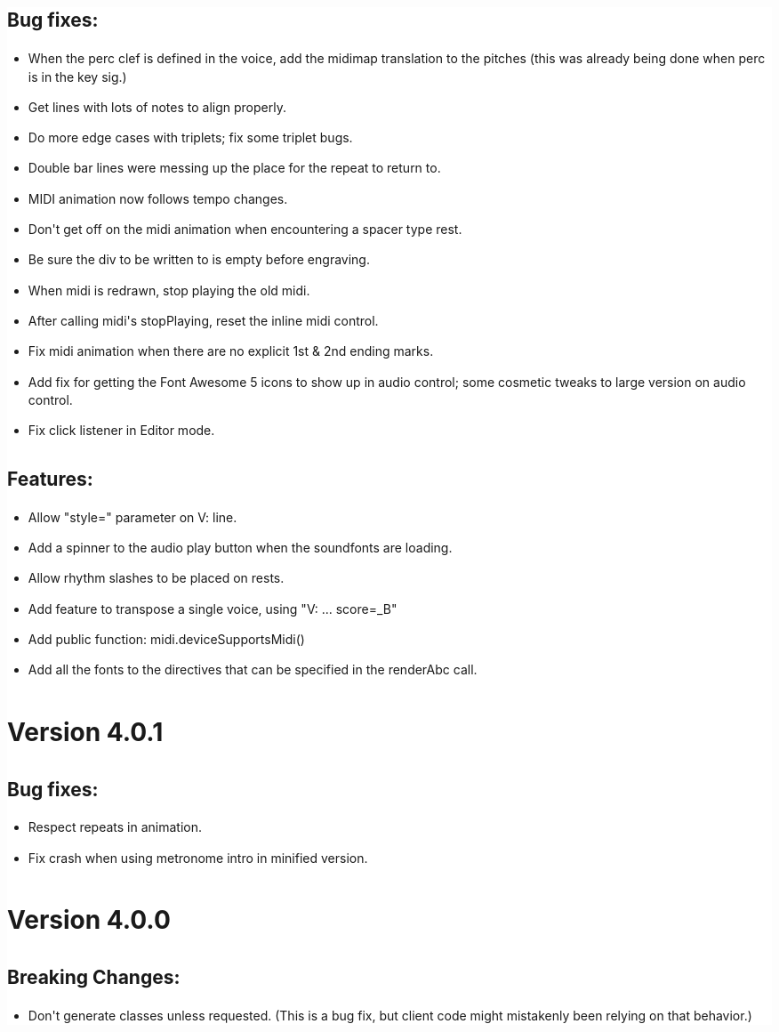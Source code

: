 ## Bug fixes:

* When the perc clef is defined in the voice, add the midimap translation to the pitches (this was already being done when perc is in the key sig.)

* Get lines with lots of notes to align properly.

* Do more edge cases with triplets; fix some triplet bugs.

* Double bar lines were messing up the place for the repeat to return to.

* MIDI animation now follows tempo changes.

* Don't get off on the midi animation when encountering a spacer type rest.

* Be sure the div to be written to is empty before engraving.

* When midi is redrawn, stop playing the old midi.

* After calling midi's stopPlaying, reset the inline midi control.

* Fix midi animation when there are no explicit 1st & 2nd ending marks.

* Add fix for getting the Font Awesome 5 icons to show up in audio control; some cosmetic tweaks to large version on audio control.

* Fix click listener in Editor mode.

## Features:

* Allow "style=" parameter on V: line.

* Add a spinner to the audio play button when the soundfonts are loading.

* Allow rhythm slashes to be placed on rests.

* Add feature to transpose a single voice, using "V: ... score=_B"

* Add public function: midi.deviceSupportsMidi()

* Add all the fonts to the directives that can be specified in the renderAbc call.

# Version 4.0.1

## Bug fixes:

* Respect repeats in animation.

* Fix crash when using metronome intro in minified version.

# Version 4.0.0

## Breaking Changes:

* Don't generate classes unless requested. (This is a bug fix, but client code might mistakenly been relying on that behavior.)
